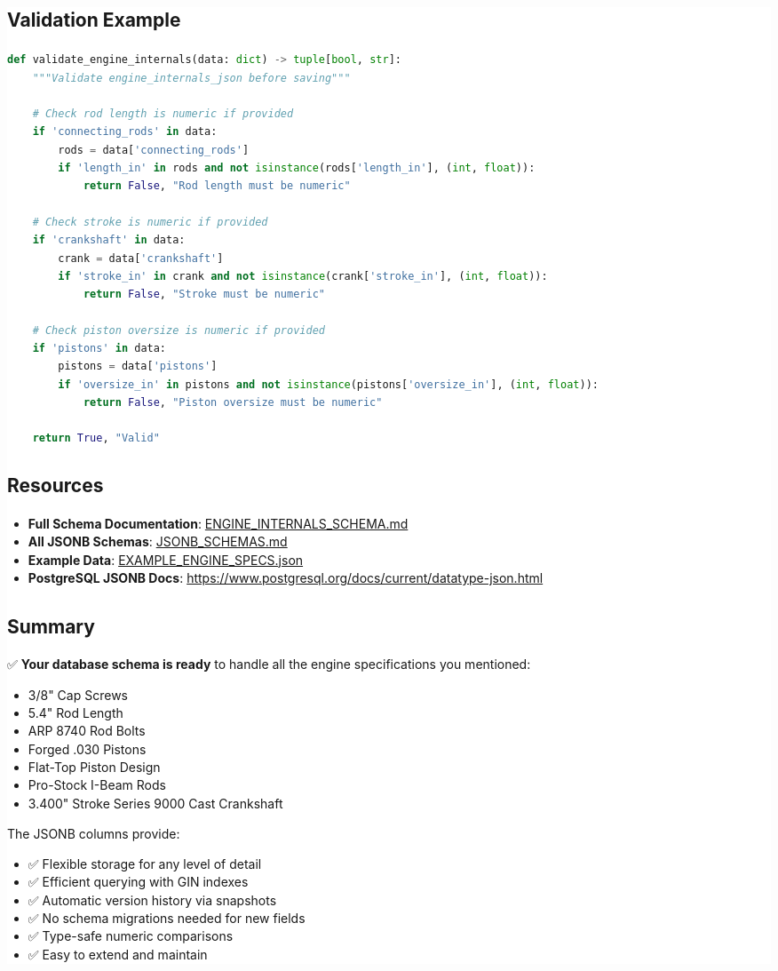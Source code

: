 ## Validation Example

```python
def validate_engine_internals(data: dict) -> tuple[bool, str]:
    """Validate engine_internals_json before saving"""

    # Check rod length is numeric if provided
    if 'connecting_rods' in data:
        rods = data['connecting_rods']
        if 'length_in' in rods and not isinstance(rods['length_in'], (int, float)):
            return False, "Rod length must be numeric"

    # Check stroke is numeric if provided
    if 'crankshaft' in data:
        crank = data['crankshaft']
        if 'stroke_in' in crank and not isinstance(crank['stroke_in'], (int, float)):
            return False, "Stroke must be numeric"

    # Check piston oversize is numeric if provided
    if 'pistons' in data:
        pistons = data['pistons']
        if 'oversize_in' in pistons and not isinstance(pistons['oversize_in'], (int, float)):
            return False, "Piston oversize must be numeric"

    return True, "Valid"
```

## Resources

- **Full Schema Documentation**: [ENGINE_INTERNALS_SCHEMA.md](./ENGINE_INTERNALS_SCHEMA.md)
- **All JSONB Schemas**: [JSONB_SCHEMAS.md](./JSONB_SCHEMAS.md)
- **Example Data**: [EXAMPLE_ENGINE_SPECS.json](./EXAMPLE_ENGINE_SPECS.json)
- **PostgreSQL JSONB Docs**: https://www.postgresql.org/docs/current/datatype-json.html

## Summary

✅ **Your database schema is ready** to handle all the engine specifications you mentioned:
- 3/8" Cap Screws
- 5.4" Rod Length
- ARP 8740 Rod Bolts
- Forged .030 Pistons
- Flat-Top Piston Design
- Pro-Stock I-Beam Rods
- 3.400" Stroke Series 9000 Cast Crankshaft

The JSONB columns provide:
- ✅ Flexible storage for any level of detail
- ✅ Efficient querying with GIN indexes
- ✅ Automatic version history via snapshots
- ✅ No schema migrations needed for new fields
- ✅ Type-safe numeric comparisons
- ✅ Easy to extend and maintain
